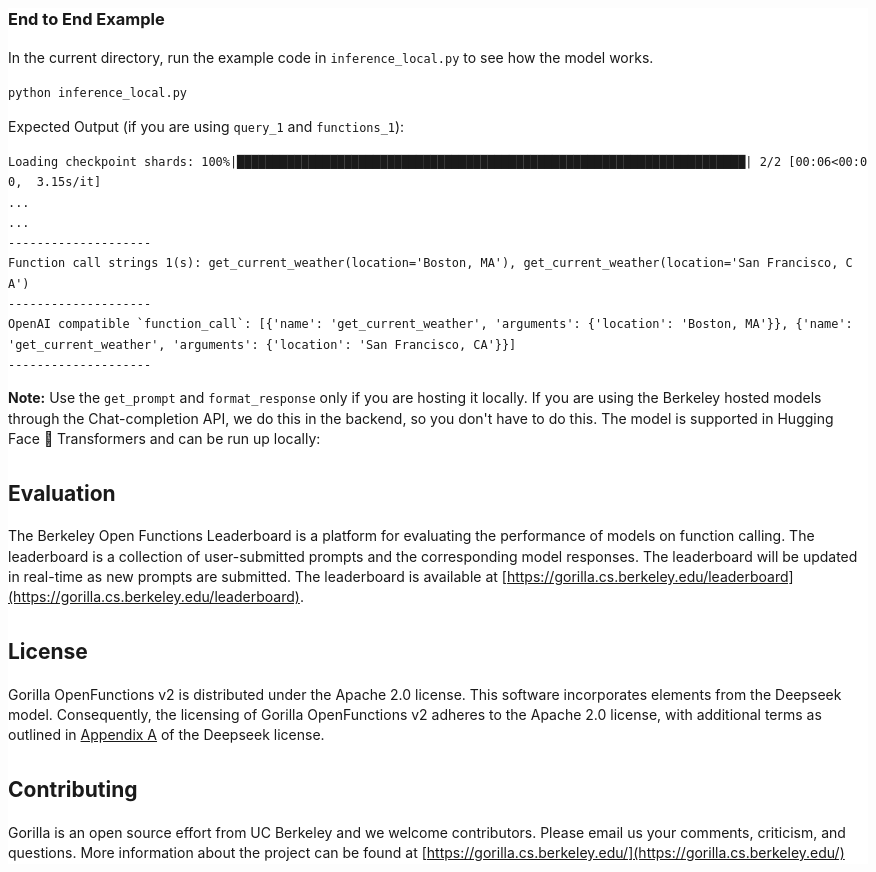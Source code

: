 ### End to End Example

In the current directory, run the example code in `inference_local.py` to see how the model works.

```bash
python inference_local.py
```
Expected Output (if you are using `query_1` and `functions_1`):
```
Loading checkpoint shards: 100%|███████████████████████████████████████████████████████████████████████| 2/2 [00:06<00:00,  3.15s/it]
...
...
--------------------
Function call strings 1(s): get_current_weather(location='Boston, MA'), get_current_weather(location='San Francisco, CA')
--------------------
OpenAI compatible `function_call`: [{'name': 'get_current_weather', 'arguments': {'location': 'Boston, MA'}}, {'name': 'get_current_weather', 'arguments': {'location': 'San Francisco, CA'}}]
--------------------
```

**Note:** Use the `get_prompt` and `format_response`  only if you are hosting it locally. If you are using the Berkeley hosted models through the Chat-completion API, we do this in the backend, so you don't have to do this. The model is supported in Hugging Face 🤗 Transformers and can be run up locally:


## Evaluation

The Berkeley Open Functions Leaderboard is a platform for evaluating the performance of models on function calling. The leaderboard is a collection of user-submitted prompts and the corresponding model responses. The leaderboard will be updated in real-time as new prompts are submitted. The leaderboard is available at [https://gorilla.cs.berkeley.edu/leaderboard](https://gorilla.cs.berkeley.edu/leaderboard).


## License

Gorilla OpenFunctions v2 is distributed under the Apache 2.0 license. This software incorporates elements from the Deepseek model. Consequently, the licensing of Gorilla OpenFunctions v2 adheres to the Apache 2.0 license, with additional terms as outlined in [Appendix A](https://github.com/deepseek-ai/DeepSeek-LLM/blob/6712a86bfb7dd25c73383c5ad2eb7a8db540258b/LICENSE-MODEL) of the Deepseek license.


## Contributing

Gorilla is an open source effort from UC Berkeley and we welcome contributors. 
Please email us your comments, criticism, and questions. More information about the project can be found at [https://gorilla.cs.berkeley.edu/](https://gorilla.cs.berkeley.edu/)

